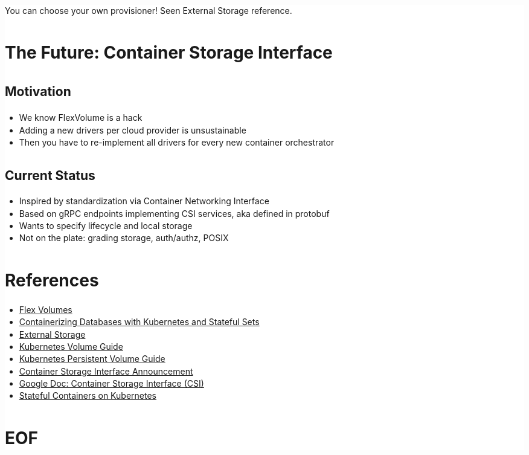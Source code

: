 You can choose your own provisioner! Seen External Storage reference.

# The Future: Container Storage Interface

## Motivation

- We know FlexVolume is a hack
- Adding a new drivers per cloud provider is unsustainable
- Then you have to re-implement all drivers for every new container orchestrator

## Current Status

- Inspired by standardization via Container Networking Interface
- Based on gRPC endpoints implementing CSI services, aka defined in protobuf
- Wants to specify lifecycle and local storage
- Not on the plate: grading storage, auth/authz, POSIX

# References

- [Flex Volumes](https://github.com/kubernetes/community/blob/master/contributors/devel/flexvolume.md)
- [Containerizing Databases with Kubernetes and Stateful Sets](http://blog.clusterlabs.org/blog/2017/databases-on-kubernetes)
- [External Storage](https://github.com/kubernetes-incubator/external-storage)
- [Kubernetes Volume Guide](https://kubernetes.io/docs/concepts/storage/volumes)
- [Kubernetes Persistent Volume Guide](https://kubernetes.io/docs/concepts/storage/persistent-volumes)
- [Container Storage Interface Announcement](https://mesosphere.com/blog/2017/03/30/csi-towards-universal-storage-interface-for-containers/)
- [Google Doc: Container Storage Interface (CSI)](https://docs.google.com/document/d/1JMNVNP-ZHz8cGlnqckOnpJmHF-DNY7IYP-Di7iuVhQI/edit)
- [Stateful Containers on Kubernetes](https://blog.couchbase.com/stateful-containers-kubernetes-amazon-ebs/)

# EOF
